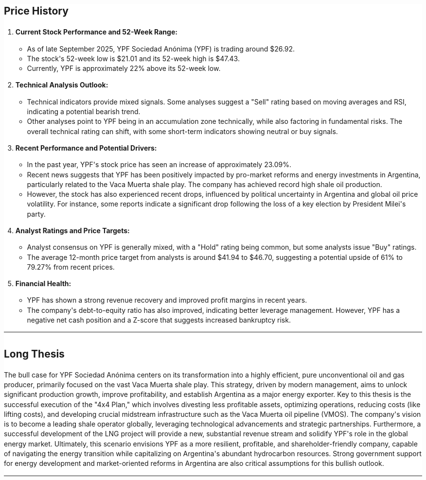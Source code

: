 ## Price History

1.  **Current Stock Performance and 52-Week Range:**
    *   As of late September 2025, YPF Sociedad Anónima (YPF) is trading around $26.92.
    *   The stock's 52-week low is $21.01 and its 52-week high is $47.43.
    *   Currently, YPF is approximately 22% above its 52-week low.

2.  **Technical Analysis Outlook:**
    *   Technical indicators provide mixed signals. Some analyses suggest a "Sell" rating based on moving averages and RSI, indicating a potential bearish trend.
    *   Other analyses point to YPF being in an accumulation zone technically, while also factoring in fundamental risks. The overall technical rating can shift, with some short-term indicators showing neutral or buy signals.

3.  **Recent Performance and Potential Drivers:**
    *   In the past year, YPF's stock price has seen an increase of approximately 23.09%.
    *   Recent news suggests that YPF has been positively impacted by pro-market reforms and energy investments in Argentina, particularly related to the Vaca Muerta shale play. The company has achieved record high shale oil production.
    *   However, the stock has also experienced recent drops, influenced by political uncertainty in Argentina and global oil price volatility. For instance, some reports indicate a significant drop following the loss of a key election by President Milei's party.

4.  **Analyst Ratings and Price Targets:**
    *   Analyst consensus on YPF is generally mixed, with a "Hold" rating being common, but some analysts issue "Buy" ratings.
    *   The average 12-month price target from analysts is around $41.94 to $46.70, suggesting a potential upside of 61% to 79.27% from recent prices.

5.  **Financial Health:**
    *   YPF has shown a strong revenue recovery and improved profit margins in recent years.
    *   The company's debt-to-equity ratio has also improved, indicating better leverage management. However, YPF has a negative net cash position and a Z-score that suggests increased bankruptcy risk.

---

## Long Thesis

The bull case for YPF Sociedad Anónima centers on its transformation into a highly efficient, pure unconventional oil and gas producer, primarily focused on the vast Vaca Muerta shale play. This strategy, driven by modern management, aims to unlock significant production growth, improve profitability, and establish Argentina as a major energy exporter. Key to this thesis is the successful execution of the "4x4 Plan," which involves divesting less profitable assets, optimizing operations, reducing costs (like lifting costs), and developing crucial midstream infrastructure such as the Vaca Muerta oil pipeline (VMOS). The company's vision is to become a leading shale operator globally, leveraging technological advancements and strategic partnerships. Furthermore, a successful development of the LNG project will provide a new, substantial revenue stream and solidify YPF's role in the global energy market. Ultimately, this scenario envisions YPF as a more resilient, profitable, and shareholder-friendly company, capable of navigating the energy transition while capitalizing on Argentina's abundant hydrocarbon resources. Strong government support for energy development and market-oriented reforms in Argentina are also critical assumptions for this bullish outlook.

---
